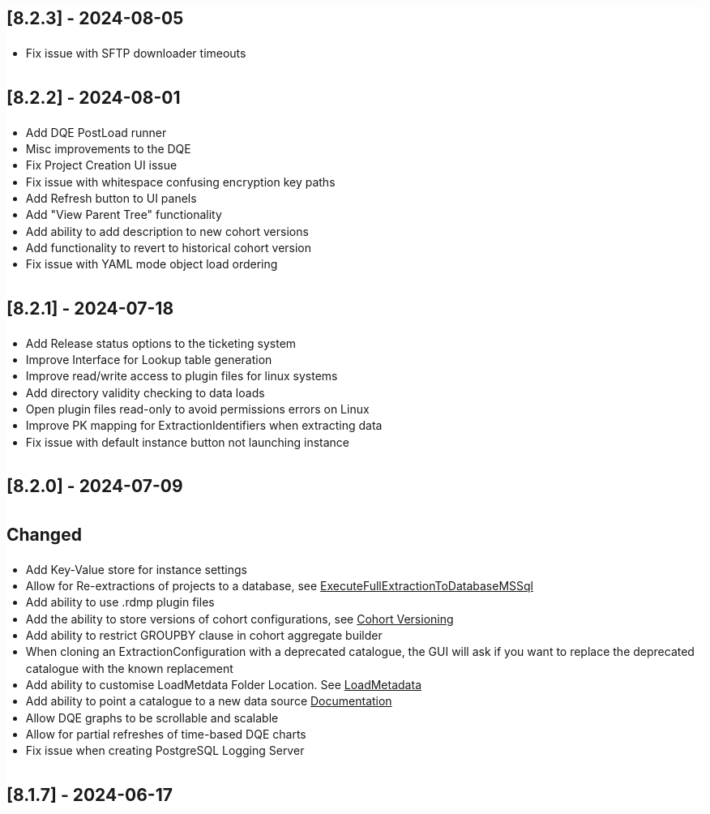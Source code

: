 ## [8.2.3] - 2024-08-05

- Fix issue with SFTP downloader timeouts

## [8.2.2] - 2024-08-01
 
- Add DQE PostLoad runner
- Misc improvements to the DQE
- Fix Project Creation UI issue
- Fix issue with whitespace confusing encryption key paths
- Add Refresh button to UI panels
- Add "View Parent Tree" functionality
- Add ability to add description to new cohort versions
- Add functionality to revert to historical cohort version
- Fix issue with YAML mode object load ordering

## [8.2.1] - 2024-07-18

- Add Release status options to the ticketing system
- Improve Interface for Lookup table generation
- Improve read/write access to plugin files for linux systems
- Add directory validity checking to data loads
- Open plugin files read-only to avoid permissions errors on Linux
- Improve PK mapping for ExtractionIdentifiers when extracting data
- Fix issue with default instance button not launching instance

## [8.2.0] - 2024-07-09

## Changed

- Add Key-Value store for instance settings
- Allow for Re-extractions of projects to a database, see [ExecuteFullExtractionToDatabaseMSSql](Documentation\DataExtractions\ExecuteFullExtractionToDatabaseMSSql.md)
- Add ability to use .rdmp plugin files
- Add the ability to store versions of cohort configurations, see [Cohort Versioning](Documentation\Cohorts\CohortVersioning.md)
- Add ability to restrict GROUPBY clause in cohort aggregate builder
- When cloning an ExtractionConfiguration with a deprecated catalogue, the GUI will ask if you want to replace the deprecated catalogue with the known replacement
- Add ability to customise LoadMetdata Folder Location. See [LoadMetadata](Documentation\DataLoadEngine\LoadMetadata.md)
- Add ability to point a catalogue to a new data source [Documentation](./Documentation/Catalogues/UpdateCatalogueDataLocation.md)
- Allow DQE graphs to be scrollable and scalable
- Allow for partial refreshes of time-based DQE charts
- Fix issue when creating PostgreSQL Logging Server

## [8.1.7] - 2024-06-17


[Unreleased]: https://github.com/HicServices/RDMP/compare/v8.1.0...main
[8.1.0]: https://github.com/HicServices/RDMP/compare/v8.0.7...v8.1.0
[8.0.7]: https://github.com/HicServices/RDMP/compare/v8.0.6...v8.0.7
[8.0.6]: https://github.com/HicServices/RDMP/compare/v8.0.5...v8.0.6
[8.0.5]: https://github.com/HicServices/RDMP/compare/v8.0.4...v8.0.5
[8.0.4]: https://github.com/HicServices/RDMP/compare/v8.0.3...v8.0.4
[8.0.3]: https://github.com/HicServices/RDMP/compare/v8.0.2...v8.0.3
[8.0.2]: https://github.com/HicServices/RDMP/compare/v8.0.1...v8.0.2
[8.0.1]: https://github.com/HicServices/RDMP/compare/v8.0.0...v8.0.1
[8.0.0]: https://github.com/HicServices/RDMP/compare/v7.0.20...v8.0.0
[7.0.20]: https://github.com/HicServices/RDMP/compare/v7.0.19...v7.0.20
[7.0.19]: https://github.com/HicServices/RDMP/compare/v7.0.18...v7.0.19
[7.0.18]: https://github.com/HicServices/RDMP/compare/v7.0.17...v7.0.18
[7.0.17]: https://github.com/HicServices/RDMP/compare/v7.0.16...v7.0.17
[7.0.16]: https://github.com/HicServices/RDMP/compare/v7.0.15...v7.0.16
[7.0.15]: https://github.com/HicServices/RDMP/compare/v7.0.14...v7.0.15
[7.0.14]: https://github.com/HicServices/RDMP/compare/v7.0.13...v7.0.14
[7.0.13]: https://github.com/HicServices/RDMP/compare/v7.0.12...v7.0.13
[7.0.12]: https://github.com/HicServices/RDMP/compare/v7.0.11...v7.0.12
[7.0.11]: https://github.com/HicServices/RDMP/compare/v7.0.10...v7.0.11
[7.0.10]: https://github.com/HicServices/RDMP/compare/v7.0.9...v7.0.10
[7.0.9]: https://github.com/HicServices/RDMP/compare/v7.0.8...v7.0.9
[7.0.8]: https://github.com/HicServices/RDMP/compare/v7.0.7...v7.0.8
[7.0.7]: https://github.com/HicServices/RDMP/compare/v7.0.6...v7.0.7
[7.0.6]: https://github.com/HicServices/RDMP/compare/v7.0.5...v7.0.6
[7.0.5]: https://github.com/HicServices/RDMP/compare/v7.0.4...v7.0.5
[7.0.4]: https://github.com/HicServices/RDMP/compare/v7.0.3...v7.0.4
[7.0.3]: https://github.com/HicServices/RDMP/compare/v7.0.2...v7.0.3
[7.0.2]: https://github.com/HicServices/RDMP/compare/v7.0.1...v7.0.2
[7.0.1]: https://github.com/HicServices/RDMP/compare/v7.0.0...v7.0.1
[7.0.0]: https://github.com/HicServices/RDMP/compare/v6.0.2...v7.0.0
[6.0.2]: https://github.com/HicServices/RDMP/compare/v6.0.1...v6.0.2
[6.0.1]: https://github.com/HicServices/RDMP/compare/v6.0.0...v6.0.1
[6.0.0]: https://github.com/HicServices/RDMP/compare/v5.0.3...v6.0.0
[5.0.3]: https://github.com/HicServices/RDMP/compare/v5.0.2...v5.0.3
[5.0.2]: https://github.com/HicServices/RDMP/compare/v5.0.1...v5.0.2
[5.0.1]: https://github.com/HicServices/RDMP/compare/v5.0.0...v5.0.1
[5.0.0]: https://github.com/HicServices/RDMP/compare/v4.2.4...v5.0.0
[4.2.4]: https://github.com/HicServices/RDMP/compare/v4.2.3...v4.2.4
[4.2.3]: https://github.com/HicServices/RDMP/compare/v4.2.2...v4.2.3
[4.2.2]: https://github.com/HicServices/RDMP/compare/v4.2.1...v4.2.2
[4.2.1]: https://github.com/HicServices/RDMP/compare/v4.2.0...v4.2.1
[4.2.0]: https://github.com/HicServices/RDMP/compare/v4.1.9...v4.2.0
[4.1.9]: https://github.com/HicServices/RDMP/compare/v4.1.8...v4.1.9
[4.1.8]: https://github.com/HicServices/RDMP/compare/v4.1.7...v4.1.8
[4.1.7]: https://github.com/HicServices/RDMP/compare/v4.1.6...v4.1.7
[4.1.6]: https://github.com/HicServices/RDMP/compare/v4.1.5...v4.1.6
[4.1.5]: https://github.com/HicServices/RDMP/compare/v4.1.4...v4.1.5
[4.1.4]: https://github.com/HicServices/RDMP/compare/v4.1.3...v4.1.4
[4.1.3]: https://github.com/HicServices/RDMP/compare/v4.1.2...v4.1.3
[4.1.2]: https://github.com/HicServices/RDMP/compare/v4.1.1...v4.1.2
[4.1.1]: https://github.com/HicServices/RDMP/compare/v4.1.0...v4.1.1
[4.1.0]: https://github.com/HicServices/RDMP/compare/v4.0.3...v4.1.0
[4.0.3]: https://github.com/HicServices/RDMP/compare/v4.0.2...v4.0.3
[4.0.2]: https://github.com/HicServices/RDMP/compare/v4.0.1...v4.0.2
[4.0.1]: https://github.com/HicServices/RDMP/compare/v4.0.1-rc3...v4.0.1
[4.0.1-rc3]: https://github.com/HicServices/RDMP/compare/v4.0.1-rc2...v4.0.1-rc3
[4.0.1-rc2]: https://github.com/HicServices/RDMP/compare/v4.0.1-rc1...v4.0.1-rc2
[4.0.1-rc1]: https://github.com/HicServices/RDMP/compare/v3.2.1...v4.0.1-rc1
[3.2.1]: https://github.com/HicServices/RDMP/compare/v3.2.1-rc4...v3.2.1
[3.2.1-rc4]: https://github.com/HicServices/RDMP/compare/v3.2.1-rc3...v3.2.1-rc4
[3.2.1-rc3]: https://github.com/HicServices/RDMP/compare/v3.2.1-rc2...v3.2.1-rc3
[3.2.1-rc2]: https://github.com/HicServices/RDMP/compare/3.2.1-rc1...v3.2.1-rc2
[3.2.1-rc1]: https://github.com/HicServices/RDMP/compare/3.2.0...3.2.1-rc1
[3.2.0]: https://github.com/HicServices/RDMP/compare/v3.2.0-rc1...3.2.0
[3.2.0-rc1]: https://github.com/HicServices/RDMP/compare/3.1.0...v3.2.0-rc1
[3.1.0]: https://github.com/HicServices/RDMP/compare/v3.0.16-rc2...3.1.0
[3.0.16-rc2]: https://github.com/HicServices/RDMP/compare/v3.0.16-rc...v3.0.16-rc2
[3.0.16-rc]: https://github.com/HicServices/RDMP/compare/v3.0.15...v3.0.16-rc
[FAnsiSql]: https://github.com/HicServices/FAnsiSql/
[BadMedicine]: https://github.com/HicServices/BadMedicine/
[ExtractionProgress]: ./Documentation/CodeTutorials/Glossary.md#ExtractionProgress
[DBMS]: ./Documentation/CodeTutorials/Glossary.md#DBMS
[UNION]: ./Documentation/CodeTutorials/Glossary.md#UNION
[INTERSECT]: ./Documentation/CodeTutorials/Glossary.md#INTERSECT
[EXCEPT]: ./Documentation/CodeTutorials/Glossary.md#EXCEPT
[IsExtractionIdentifier]: ./Documentation/CodeTutorials/Glossary.md#IsExtractionIdentifier
[DataAccessCredentials]: ./Documentation/CodeTutorials/Glossary.md#DataAccessCredentials
[Catalogue]: ./Documentation/CodeTutorials/Glossary.md#Catalogue
[SupportingDocument]: ./Documentation/CodeTutorials/Glossary.md#SupportingDocument
[TableInfo]: ./Documentation/CodeTutorials/Glossary.md#TableInfo
[ExtractionConfiguration]: ./Documentation/CodeTutorials/Glossary.md#ExtractionConfiguration
[Project]: ./Documentation/CodeTutorials/Glossary.md#Project
[CatalogueItem]: ./Documentation/CodeTutorials/Glossary.md#CatalogueItem
[ExtractionInformation]: ./Documentation/CodeTutorials/Glossary.md#ExtractionInformation
[ColumnInfo]: ./Documentation/CodeTutorials/Glossary.md#ColumnInfo
[CacheProgress]: ./Documentation/CodeTutorials/Glossary.md#CacheProgress
[JoinInfo]: ./Documentation/CodeTutorials/Glossary.md#JoinInfo
[AggregateConfiguration]: ./Documentation/CodeTutorials/Glossary.md#AggregateConfiguration
[PipelineComponent]: ./Documentation/CodeTutorials/Glossary.md#PipelineComponent
[Pipeline]: ./Documentation/CodeTutorials/Glossary.md#Pipeline
[Pipelines]: ./Documentation/CodeTutorials/Glossary.md#Pipeline
[Lookup]: ./Documentation/CodeTutorials/Glossary.md#Lookup
[CohortIdentificationConfiguration]: ./Documentation/CodeTutorials/Glossary.md#CohortIdentificationConfiguration
[LoadMetadata]: ./Documentation/CodeTutorials/Glossary.md#LoadMetadata
[ExtractableCohort]: ./Documentation/CodeTutorials/Glossary.md#ExtractableCohort
[CohortAggregateContainer]: ./Documentation/CodeTutorials/Glossary.md#CohortAggregateContainer
[ExtractionFilter]: ./Documentation/CodeTutorials/Glossary.md#ExtractionFilter
[MigrateUsages]: https://github.com/HicServices/RDMP/pull/666
[ExternalDatabaseServer]: ./Documentation/CodeTutorials/Glossary.md#ExternalDatabaseServer
[RemoteDatabaseAttacher]: ./Rdmp.Core/DataLoad/Modules/Attachers/RemoteDatabaseAttacher.cs